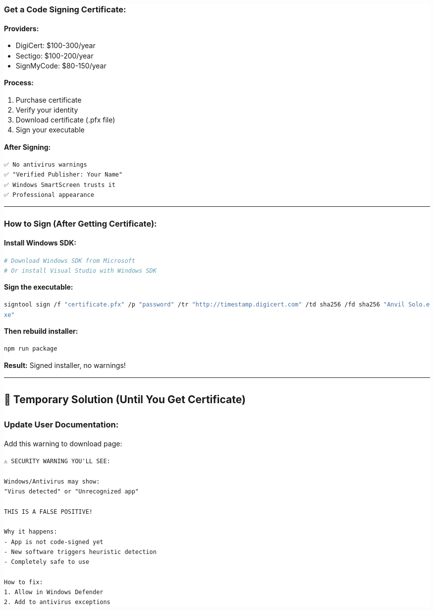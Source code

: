 ### **Get a Code Signing Certificate:**

**Providers:**
- DigiCert: $100-300/year
- Sectigo: $100-200/year
- SignMyCode: $80-150/year

**Process:**
1. Purchase certificate
2. Verify your identity
3. Download certificate (.pfx file)
4. Sign your executable

**After Signing:**
```
✅ No antivirus warnings
✅ "Verified Publisher: Your Name"
✅ Windows SmartScreen trusts it
✅ Professional appearance
```

---

### **How to Sign (After Getting Certificate):**

**Install Windows SDK:**
```bash
# Download Windows SDK from Microsoft
# Or install Visual Studio with Windows SDK
```

**Sign the executable:**
```bash
signtool sign /f "certificate.pfx" /p "password" /tr "http://timestamp.digicert.com" /td sha256 /fd sha256 "Anvil Solo.exe"
```

**Then rebuild installer:**
```bash
npm run package
```

**Result:** Signed installer, no warnings!

---

## 🎯 Temporary Solution (Until You Get Certificate)

### **Update User Documentation:**

Add this warning to download page:

```html
⚠️ SECURITY WARNING YOU'LL SEE:

Windows/Antivirus may show:
"Virus detected" or "Unrecognized app"

THIS IS A FALSE POSITIVE!

Why it happens:
- App is not code-signed yet
- New software triggers heuristic detection
- Completely safe to use

How to fix:
1. Allow in Windows Defender
2. Add to antivirus exceptions
```